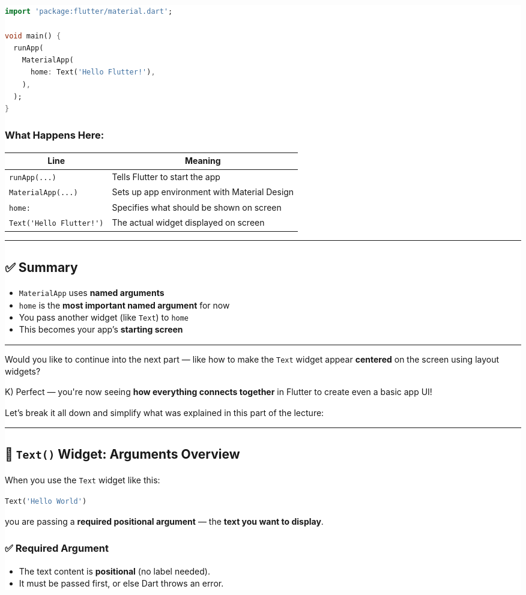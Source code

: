 ```dart
import 'package:flutter/material.dart';

void main() {
  runApp(
    MaterialApp(
      home: Text('Hello Flutter!'),
    ),
  );
}
```

### What Happens Here:

| Line | Meaning |
|------|---------|
| `runApp(...)` | Tells Flutter to start the app |
| `MaterialApp(...)` | Sets up app environment with Material Design |
| `home:` | Specifies what should be shown on screen |
| `Text('Hello Flutter!')` | The actual widget displayed on screen |

---

## ✅ Summary

- `MaterialApp` uses **named arguments**
- `home` is the **most important named argument** for now
- You pass another widget (like `Text`) to `home`
- This becomes your app’s **starting screen**

---

Would you like to continue into the next part — like how to make the `Text` widget appear **centered** on the screen using layout widgets?

K)
Perfect — you're now seeing **how everything connects together** in Flutter to create even a basic app UI!

Let’s break it all down and simplify what was explained in this part of the lecture:

---

## 🔹 `Text()` Widget: Arguments Overview

When you use the `Text` widget like this:
```dart
Text('Hello World')
```
you are passing a **required positional argument** — the **text you want to display**.

### ✅ Required Argument
- The text content is **positional** (no label needed).
- It must be passed first, or else Dart throws an error.
